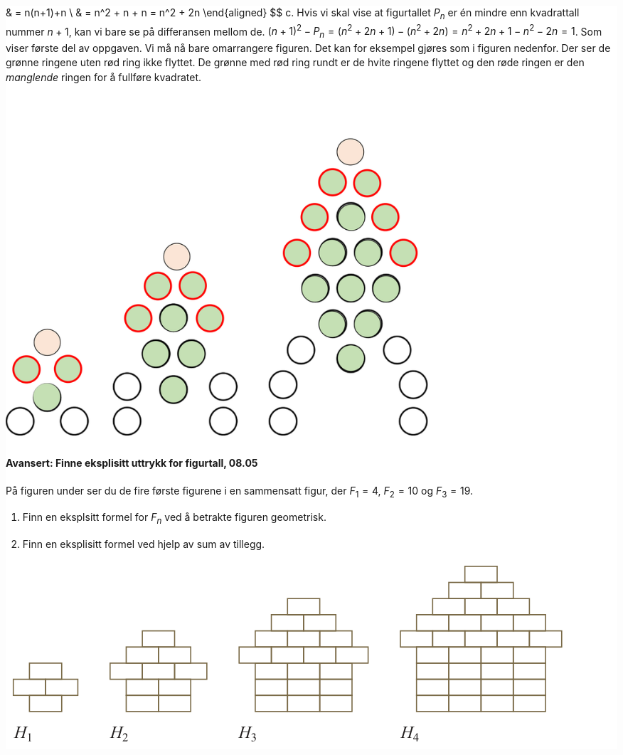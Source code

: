    & = n(n+1)+n
   \\
   & =  n^2 + n + n = n^2 + 2n
   \end{aligned}
   $$
   c. Hvis vi skal vise at figurtallet $P_n$ er én mindre enn kvadrattall nummer $n+1$, kan vi bare se på differansen mellom de. $(n+1)^2 - P_n = (n^2+2n+1)-(n^2+2n) = n^2 +2n + 1 - n^2 -2n = 1$. Som viser første del av oppgaven. Vi må nå bare omarrangere figuren. Det kan for eksempel gjøres som i figuren nedenfor. Der ser de grønne ringene uten rød ring ikke flyttet. De grønne med rød ring rundt er de hvite ringene flyttet og den røde ringen er den *manglende* ringen for å fullføre kvadratet.

![](https://raw.githubusercontent.com/Andremartiny/MA-173/main/img/tallteo/stirrehardt.svg)

#### Avansert: Finne eksplisitt uttrykk for figurtall,  08.05

På figuren under ser du de fire første figurene i en sammensatt figur, der $F_1 = 4$, $F_2 = 10$ og $F_3 = 19$.

1. Finn en eksplsitt formel for $F_n$ ved å betrakte figuren geometrisk.

2. Finn en eksplisitt formel ved hjelp av sum av tillegg.

![](https://raw.githubusercontent.com/Andremartiny/MA-173/main/img/2023-03-24-14-31-42.png)
